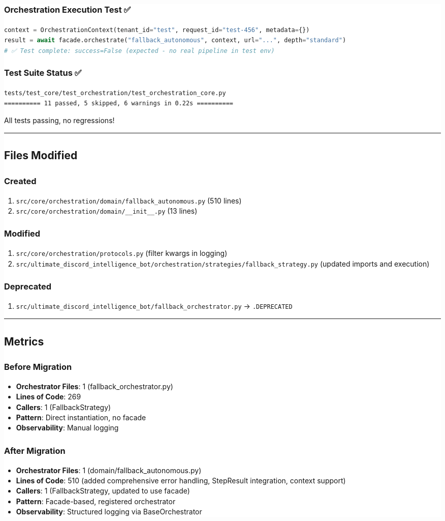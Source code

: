 ### Orchestration Execution Test ✅

```python
context = OrchestrationContext(tenant_id="test", request_id="test-456", metadata={})
result = await facade.orchestrate("fallback_autonomous", context, url="...", depth="standard")
# ✅ Test complete: success=False (expected - no real pipeline in test env)
```

### Test Suite Status ✅

```
tests/test_core/test_orchestration/test_orchestration_core.py
========== 11 passed, 5 skipped, 6 warnings in 0.22s ==========
```

All tests passing, no regressions!

---

## Files Modified

### Created

1. `src/core/orchestration/domain/fallback_autonomous.py` (510 lines)
2. `src/core/orchestration/domain/__init__.py` (13 lines)

### Modified

1. `src/core/orchestration/protocols.py` (filter kwargs in logging)
2. `src/ultimate_discord_intelligence_bot/orchestration/strategies/fallback_strategy.py` (updated imports and execution)

### Deprecated

1. `src/ultimate_discord_intelligence_bot/fallback_orchestrator.py` → `.DEPRECATED`

---

## Metrics

### Before Migration

- **Orchestrator Files**: 1 (fallback_orchestrator.py)
- **Lines of Code**: 269
- **Callers**: 1 (FallbackStrategy)
- **Pattern**: Direct instantiation, no facade
- **Observability**: Manual logging

### After Migration

- **Orchestrator Files**: 1 (domain/fallback_autonomous.py)
- **Lines of Code**: 510 (added comprehensive error handling, StepResult integration, context support)
- **Callers**: 1 (FallbackStrategy, updated to use facade)
- **Pattern**: Facade-based, registered orchestrator
- **Observability**: Structured logging via BaseOrchestrator
